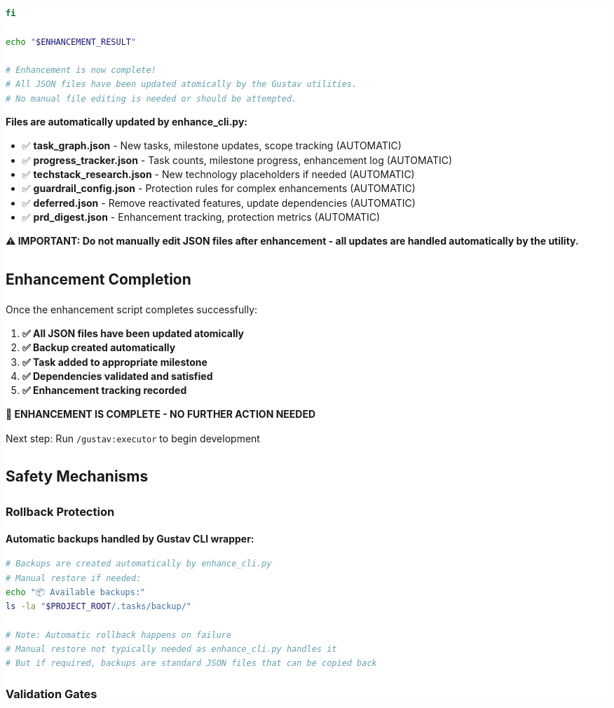 ```bash
fi

echo "$ENHANCEMENT_RESULT"

# Enhancement is now complete! 
# All JSON files have been updated atomically by the Gustav utilities.
# No manual file editing is needed or should be attempted.
```

**Files are automatically updated by enhance_cli.py:**
- ✅ **task_graph.json** - New tasks, milestone updates, scope tracking (AUTOMATIC)
- ✅ **progress_tracker.json** - Task counts, milestone progress, enhancement log (AUTOMATIC)
- ✅ **techstack_research.json** - New technology placeholders if needed (AUTOMATIC)
- ✅ **guardrail_config.json** - Protection rules for complex enhancements (AUTOMATIC)
- ✅ **deferred.json** - Remove reactivated features, update dependencies (AUTOMATIC)
- ✅ **prd_digest.json** - Enhancement tracking, protection metrics (AUTOMATIC)

**⚠️ IMPORTANT: Do not manually edit JSON files after enhancement - all updates are handled automatically by the utility.**

## Enhancement Completion

Once the enhancement script completes successfully:

1. **✅ All JSON files have been updated atomically**
2. **✅ Backup created automatically** 
3. **✅ Task added to appropriate milestone**
4. **✅ Dependencies validated and satisfied**
5. **✅ Enhancement tracking recorded**

**🎯 ENHANCEMENT IS COMPLETE - NO FURTHER ACTION NEEDED**

Next step: Run `/gustav:executor` to begin development

## Safety Mechanisms

### Rollback Protection

**Automatic backups handled by Gustav CLI wrapper:**

```bash
# Backups are created automatically by enhance_cli.py
# Manual restore if needed:
echo "📦 Available backups:"
ls -la "$PROJECT_ROOT/.tasks/backup/"

# Note: Automatic rollback happens on failure
# Manual restore not typically needed as enhance_cli.py handles it
# But if required, backups are standard JSON files that can be copied back
```

### Validation Gates
